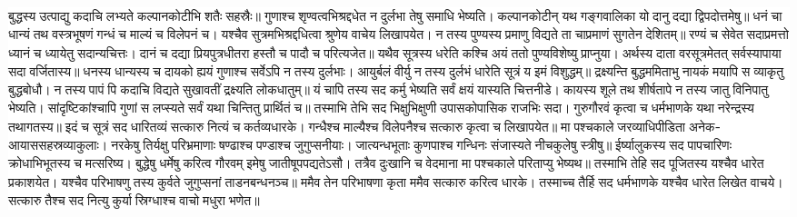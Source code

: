 बुद्धस्य उत्‍पाद्यु कदाचि लभ्यते
कल्पानकोटीभि शतैः सहस्रैः॥
गुणाश्च शृण्वत्वभिश्रद्दधेत
न दुर्लभा तेषु समाधि भेष्यति।
कल्पानकोटीन् यथ गङ्गवालिका
यो दानु दद्या द्विपदोत्तमेषु॥
धनं चा धान्यं तथ वस्त्रभूषणं
गन्धं च माल्यं च विलेपनं च।
यश्चैव सुत्रमभिश्रद्दधित्वा
श्रुणेय वाचेय लिखापयेत।
न तस्य पुण्यस्य प्रमाणु विद्यते
ता चाप्रमाणं सुगतेन देशितम्॥
रण्यं च सेवेत सदाप्रमत्तो
ध्यानं च ध्यायेतु सदान्यचित्तः।
दानं च दद्या प्रियपुत्रधीतरा
हस्तौ च पादौ च परित्यजेत॥
यथैव सूत्रस्य धरेति कश्चि
अयं ततो पुण्यविशेष्यु प्राप्नुया।
अर्थस्य दाता वरसूत्रमेतत्
सर्वस्यापाया सदा वर्जितास्य॥
धनस्य धान्यस्य च दायको ह्ययं
गुणाश्च सर्वेऽपि न तस्य दुर्लभाः।
आयुर्बलं वीर्यु न तस्य दुर्लभं
धारेति सूत्रं य इमं विशुद्धम्॥
द्रक्ष्यन्ति बुद्धममिताभु नायकं
मयापि स व्याकृतु बुद्धबोधौ।
न तस्य पापं पि कदाचि विद्यते
सुखावतीं द्रक्ष्यति लोकधातुम्॥
यं चापि तस्य सद कर्मु भेष्यति
सर्वं क्षयं यास्यति चित्तनीडे।
कायस्य शूले तथ शीर्षतापे
न तस्य जातु विनिपातु भेष्यति।
सांदृष्टिकांश्चापि गुणां स लप्‍स्यते
सर्वं यथा चिन्तितु प्रार्थितं च॥
तस्माभि तेभि सद भिक्षुभिक्षुणी
उपासकोपासिक राजभिः सदा।
गुरुगौरवं कृत्वा च धर्मभाणके
यथा नरेन्द्रस्य तथागतस्य॥
इदं च सूत्रं सद धारितव्यं
सत्‍कारु नित्यं च कर्तव्यधारके।
गन्धैश्च माल्यैश्च विलेपनैश्च
सत्‍कारु कृत्वा च लिखापयेत॥
मा पश्चकाले जरव्याधिपीडिता
अनेक-आयाससहस्रव्याकुलाः।
नरकेषु तिर्यक्षु परिभ्रमाणाः
षण्ढाश्च पण्डाश्च जुगुप्सनीयाः।
जात्यन्धभूताः कुणपाश्च गन्धिनः
संजास्यते नीचकुलेषु स्त्रीषु॥
ईर्ष्यालुकस्य सद पापचारिणः
क्रोधाभिभूतस्य च मत्‍सरिष्य।
बुद्धेषु धर्मेषु करित्व गौरवम्
इमेषु जातीषूपपद्यतेऽसौ।
तत्रैव दुःखानि च वेदमाना
मा पश्चकाले परिताप्यु भेष्यथ॥
तस्माभि तेहि सद पूजितस्य
यश्चैव धारेत प्रकाशयेत।
यश्चैव परिभाषणु तस्य कुर्वते
जुगुप्सनां ताडनबन्धनञ्च॥
ममैव तेन परिभाषणा कृता
ममैव सत्‍कारु करित्व धारके।
तस्माच्च तैर्हि सद धर्मभाणके
यश्चैव धारेत लिखेत वाचये।
सत्‍कारु तैश्च सद नित्यु कुर्या
स्रिग्धाश्च वाचो मधुरा भणेत॥